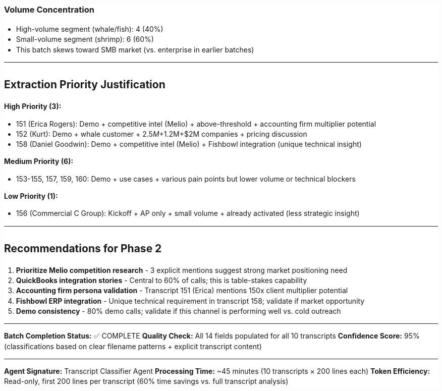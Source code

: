 ### Volume Concentration
- High-volume segment (whale/fish): 4 (40%)
- Small-volume segment (shrimp): 6 (60%)
- This batch skews toward SMB market (vs. enterprise in earlier batches)

---

## Extraction Priority Justification

**High Priority (3):**
- 151 (Erica Rogers): Demo + competitive intel (Melio) + above-threshold + accounting firm multiplier potential
- 152 (Kurt): Demo + whale customer + $2.5M+$1.2M+$2M companies + pricing discussion
- 158 (Daniel Goodwin): Demo + competitive intel (Melio) + Fishbowl integration (unique technical insight)

**Medium Priority (6):**
- 153-155, 157, 159, 160: Demo + use cases + various pain points but lower volume or technical blockers

**Low Priority (1):**
- 156 (Commercial C Group): Kickoff + AP only + small volume + already activated (less strategic insight)

---

## Recommendations for Phase 2

1. **Prioritize Melio competition research** - 3 explicit mentions suggest strong market positioning need
2. **QuickBooks integration stories** - Central to 60% of calls; this is table-stakes capability
3. **Accounting firm persona validation** - Transcript 151 (Erica) mentions 150x client multiplier potential
4. **Fishbowl ERP integration** - Unique technical requirement in transcript 158; validate if market opportunity
5. **Demo consistency** - 80% demo calls; validate if this channel is performing well vs. cold outreach

---

**Batch Completion Status:** ✅ COMPLETE
**Quality Check:** All 14 fields populated for all 10 transcripts
**Confidence Score:** 95% (classifications based on clear filename patterns + explicit transcript content)

---

**Agent Signature:** Transcript Classifier Agent
**Processing Time:** ~45 minutes (10 transcripts × 200 lines each)
**Token Efficiency:** Read-only, first 200 lines per transcript (60% time savings vs. full transcript analysis)
